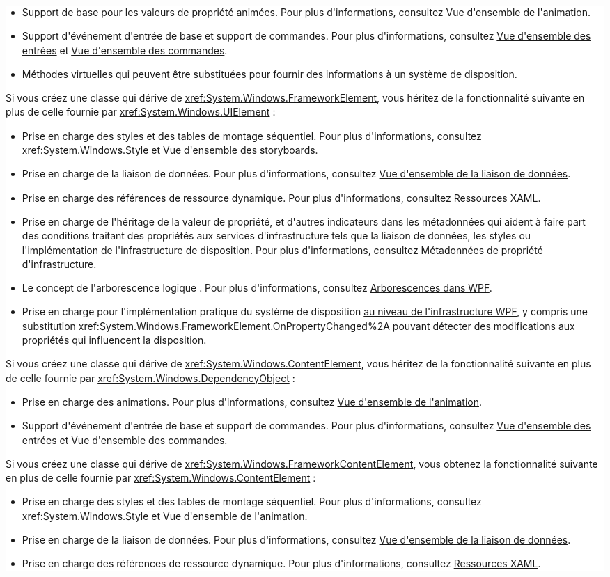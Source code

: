 -   Support de base pour les valeurs de propriété animées.  Pour plus d'informations, consultez [Vue d'ensemble de l'animation](../../../../docs/framework/wpf/graphics-multimedia/animation-overview.md).  
  
-   Support d'événement d'entrée de base et support de commandes.  Pour plus d'informations, consultez [Vue d'ensemble des entrées](../../../../docs/framework/wpf/advanced/input-overview.md) et [Vue d'ensemble des commandes](../../../../docs/framework/wpf/advanced/commanding-overview.md).  
  
-   Méthodes virtuelles qui peuvent être substituées pour fournir des informations à un système de disposition.  
  
 Si vous créez une classe qui dérive de <xref:System.Windows.FrameworkElement>, vous héritez de la fonctionnalité suivante en plus de celle fournie par <xref:System.Windows.UIElement> :  
  
-   Prise en charge des styles et des tables de montage séquentiel.  Pour plus d'informations, consultez <xref:System.Windows.Style> et [Vue d'ensemble des storyboards](../../../../docs/framework/wpf/graphics-multimedia/storyboards-overview.md).  
  
-   Prise en charge de la liaison de données.  Pour plus d'informations, consultez [Vue d'ensemble de la liaison de données](../../../../docs/framework/wpf/data/data-binding-overview.md).  
  
-   Prise en charge des références de ressource dynamique.  Pour plus d'informations, consultez [Ressources XAML](../../../../docs/framework/wpf/advanced/xaml-resources.md).  
  
-   Prise en charge de l'héritage de la valeur de propriété, et d'autres indicateurs dans les métadonnées qui aident à faire part des conditions traitant des propriétés aux services d'infrastructure tels que la liaison de données, les styles ou l'implémentation de l'infrastructure de disposition.  Pour plus d'informations, consultez [Métadonnées de propriété d'infrastructure](../../../../docs/framework/wpf/advanced/framework-property-metadata.md).  
  
-   Le concept de l'arborescence logique [](GTMT).  Pour plus d'informations, consultez [Arborescences dans WPF](../../../../docs/framework/wpf/advanced/trees-in-wpf.md).  
  
-   Prise en charge pour l'implémentation pratique du système de disposition [au niveau de l'infrastructure WPF](GTMT), y compris une substitution <xref:System.Windows.FrameworkElement.OnPropertyChanged%2A> pouvant détecter des modifications aux propriétés qui influencent la disposition.  
  
 Si vous créez une classe qui dérive de <xref:System.Windows.ContentElement>, vous héritez de la fonctionnalité suivante en plus de celle fournie par <xref:System.Windows.DependencyObject> :  
  
-   Prise en charge des animations.  Pour plus d'informations, consultez [Vue d'ensemble de l'animation](../../../../docs/framework/wpf/graphics-multimedia/animation-overview.md).  
  
-   Support d'événement d'entrée de base et support de commandes.  Pour plus d'informations, consultez [Vue d'ensemble des entrées](../../../../docs/framework/wpf/advanced/input-overview.md) et [Vue d'ensemble des commandes](../../../../docs/framework/wpf/advanced/commanding-overview.md).  
  
 Si vous créez une classe qui dérive de <xref:System.Windows.FrameworkContentElement>, vous obtenez la fonctionnalité suivante en plus de celle fournie par <xref:System.Windows.ContentElement> :  
  
-   Prise en charge des styles et des tables de montage séquentiel.  Pour plus d'informations, consultez <xref:System.Windows.Style> et [Vue d'ensemble de l'animation](../../../../docs/framework/wpf/graphics-multimedia/animation-overview.md).  
  
-   Prise en charge de la liaison de données.  Pour plus d'informations, consultez [Vue d'ensemble de la liaison de données](../../../../docs/framework/wpf/data/data-binding-overview.md).  
  
-   Prise en charge des références de ressource dynamique.  Pour plus d'informations, consultez [Ressources XAML](../../../../docs/framework/wpf/advanced/xaml-resources.md).  
  